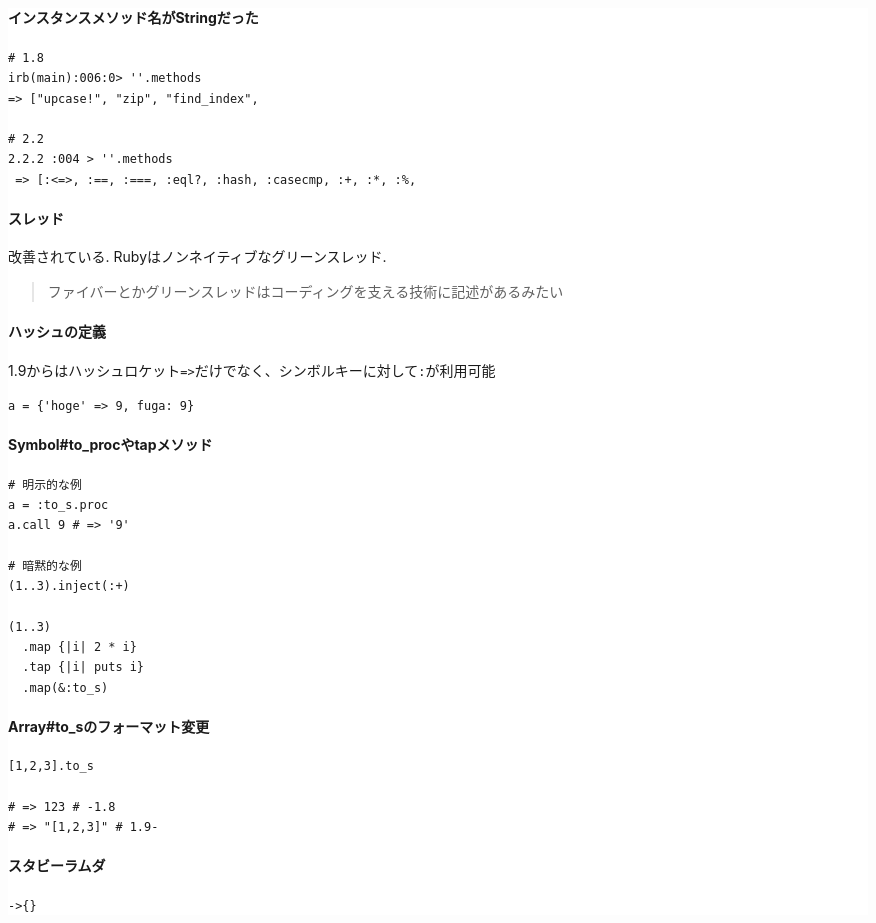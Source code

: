 #### インスタンスメソッド名がStringだった

````
# 1.8
irb(main):006:0> ''.methods
=> ["upcase!", "zip", "find_index",

# 2.2
2.2.2 :004 > ''.methods
 => [:<=>, :==, :===, :eql?, :hash, :casecmp, :+, :*, :%,
````

#### スレッド

改善されている.
Rubyはノンネイティブなグリーンスレッド.

> ファイバーとかグリーンスレッドはコーディングを支える技術に記述があるみたい

#### ハッシュの定義

1.9からはハッシュロケット`=>`だけでなく、シンボルキーに対して`:`が利用可能

````
a = {'hoge' => 9, fuga: 9}
````

#### Symbol#to_procやtapメソッド

````
# 明示的な例
a = :to_s.proc
a.call 9 # => '9'

# 暗黙的な例
(1..3).inject(:+)

(1..3)
  .map {|i| 2 * i}
  .tap {|i| puts i}
  .map(&:to_s)

````

#### Array#to_sのフォーマット変更

````
[1,2,3].to_s

# => 123 # -1.8
# => "[1,2,3]" # 1.9-
````

#### スタビーラムダ

`->{}`
